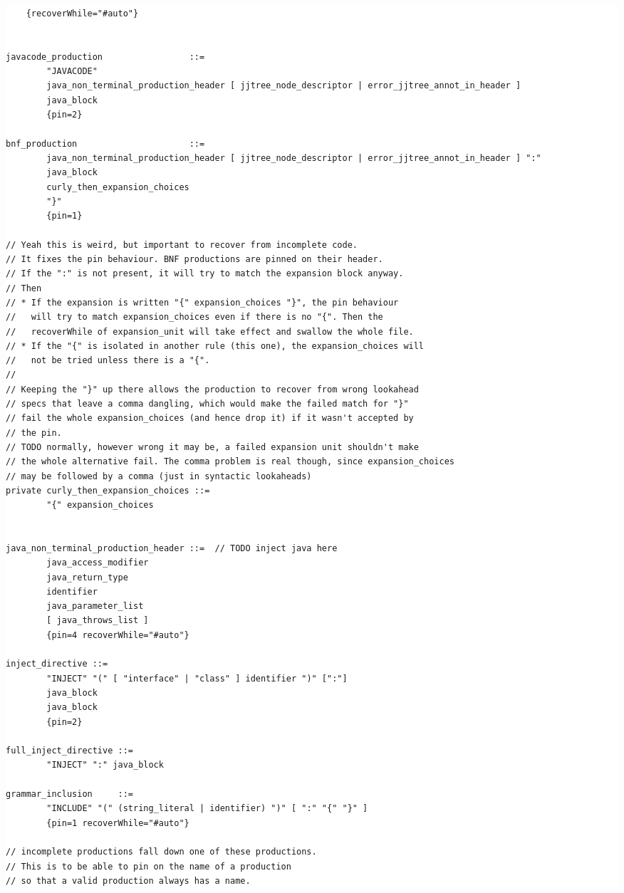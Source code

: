 ```{% endraw %}
    {recoverWhile="#auto"}


javacode_production                 ::=
        "JAVACODE"
        java_non_terminal_production_header [ jjtree_node_descriptor | error_jjtree_annot_in_header ]
        java_block
        {pin=2}

bnf_production                      ::=
        java_non_terminal_production_header [ jjtree_node_descriptor | error_jjtree_annot_in_header ] ":"
        java_block
        curly_then_expansion_choices
        "}"
        {pin=1}

// Yeah this is weird, but important to recover from incomplete code.
// It fixes the pin behaviour. BNF productions are pinned on their header.
// If the ":" is not present, it will try to match the expansion block anyway.
// Then
// * If the expansion is written "{" expansion_choices "}", the pin behaviour
//   will try to match expansion_choices even if there is no "{". Then the
//   recoverWhile of expansion_unit will take effect and swallow the whole file.
// * If the "{" is isolated in another rule (this one), the expansion_choices will
//   not be tried unless there is a "{".
//
// Keeping the "}" up there allows the production to recover from wrong lookahead
// specs that leave a comma dangling, which would make the failed match for "}"
// fail the whole expansion_choices (and hence drop it) if it wasn't accepted by
// the pin.
// TODO normally, however wrong it may be, a failed expansion unit shouldn't make
// the whole alternative fail. The comma problem is real though, since expansion_choices
// may be followed by a comma (just in syntactic lookaheads)
private curly_then_expansion_choices ::=
        "{" expansion_choices


java_non_terminal_production_header ::=  // TODO inject java here
        java_access_modifier
        java_return_type
        identifier
        java_parameter_list
        [ java_throws_list ]
        {pin=4 recoverWhile="#auto"}

inject_directive ::=
        "INJECT" "(" [ "interface" | "class" ] identifier ")" [":"]
        java_block
        java_block
        {pin=2}

full_inject_directive ::=
        "INJECT" ":" java_block

grammar_inclusion     ::=
        "INCLUDE" "(" (string_literal | identifier) ")" [ ":" "{" "}" ]
        {pin=1 recoverWhile="#auto"}

// incomplete productions fall down one of these productions.
// This is to be able to pin on the name of a production
// so that a valid production always has a name.
```